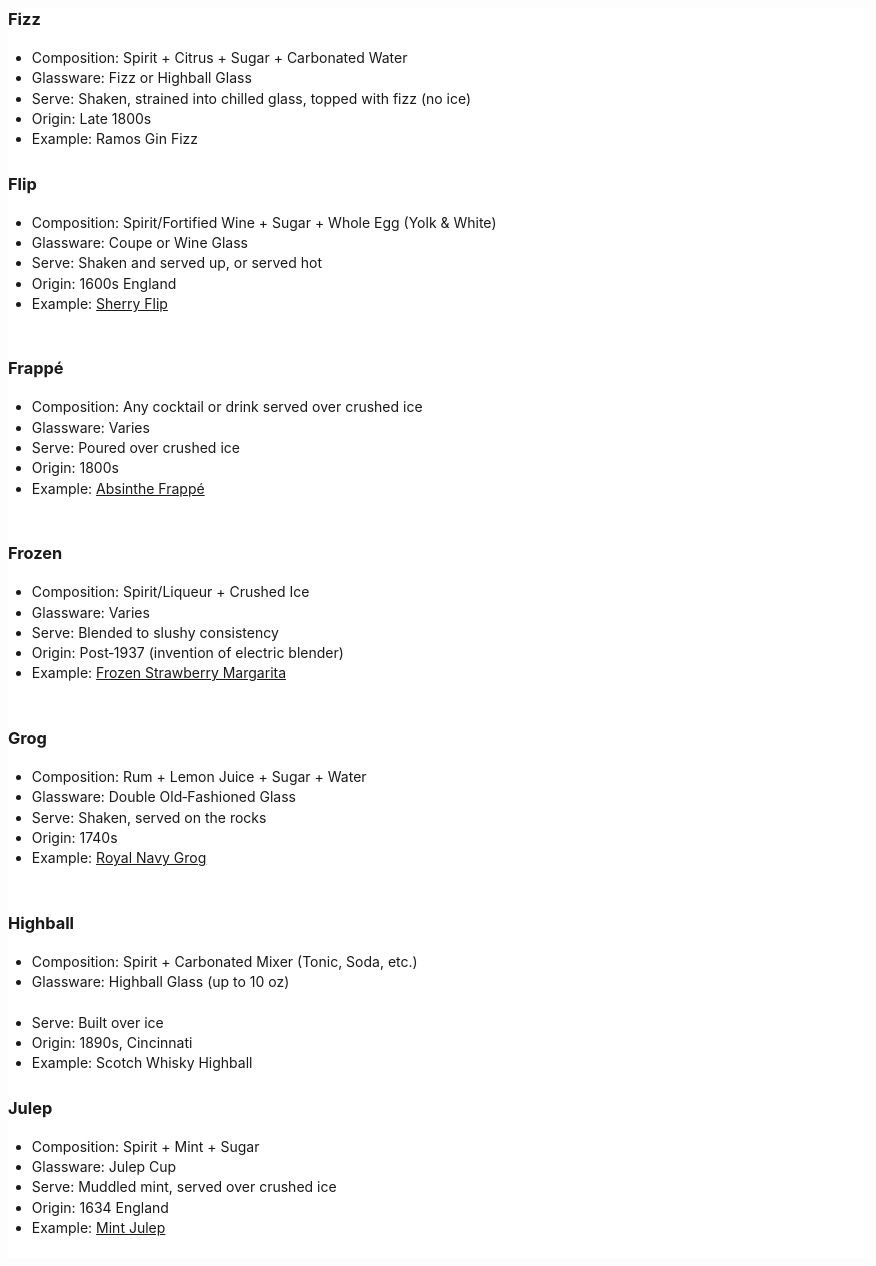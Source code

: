 ### Fizz

- Composition: Spirit + Citrus + Sugar + Carbonated Water
- Glassware: Fizz or Highball Glass
- Serve: Shaken, strained into chilled glass, topped with fizz (no ice)
- Origin: Late 1800s
- Example: Ramos Gin Fizz

### Flip
- Composition: Spirit/Fortified Wine + Sugar + Whole Egg (Yolk & White)
- Glassware: Coupe or Wine Glass
- Serve: Shaken and served up, or served hot
- Origin: 1600s England
- Example: [Sherry Flip](/recipe/sherry_flip)<br><br>

### Frappé

- Composition: Any cocktail or drink served over crushed ice
- Glassware: Varies
- Serve: Poured over crushed ice
- Origin: 1800s
- Example: [Absinthe Frappé](/recipe/absinthe_frappe)<br><br>

### Frozen

- Composition: Spirit/Liqueur + Crushed Ice
- Glassware: Varies
- Serve: Blended to slushy consistency
- Origin: Post‑1937 (invention of electric blender)
- Example: [Frozen Strawberry Margarita](/recipe/margarita_strawberry)<br><br>

### Grog

- Composition: Rum + Lemon Juice + Sugar + Water
- Glassware: Double Old‑Fashioned Glass
- Serve: Shaken, served on the rocks
- Origin: 1740s
- Example:  [Royal Navy Grog](/recipe/grog/)<br><br>

### Highball

- Composition: Spirit + Carbonated Mixer (Tonic, Soda, etc.)
- Glassware: Highball Glass (up to 10 oz)<br><br>
- Serve: Built over ice
- Origin: 1890s, Cincinnati
- Example:  Scotch Whisky Highball

### Julep

- Composition: Spirit + Mint + Sugar
- Glassware: Julep Cup
- Serve: Muddled mint, served over crushed ice
- Origin: 1634 England
- Example: [Mint Julep](/recipe/mint_julep)<br><br>
